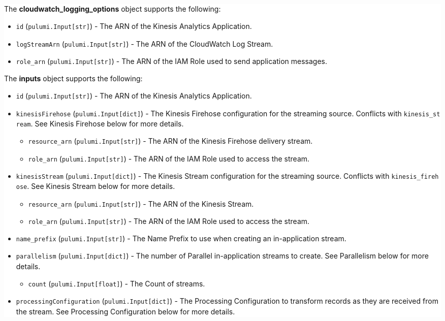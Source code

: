 </dl>
<p>The <strong>cloudwatch_logging_options</strong> object supports the following:</p>
<ul class="simple">
<li><p><code class="docutils literal notranslate"><span class="pre">id</span></code> (<code class="docutils literal notranslate"><span class="pre">pulumi.Input[str]</span></code>) - The ARN of the Kinesis Analytics Application.</p></li>
<li><p><code class="docutils literal notranslate"><span class="pre">logStreamArn</span></code> (<code class="docutils literal notranslate"><span class="pre">pulumi.Input[str]</span></code>) - The ARN of the CloudWatch Log Stream.</p></li>
<li><p><code class="docutils literal notranslate"><span class="pre">role_arn</span></code> (<code class="docutils literal notranslate"><span class="pre">pulumi.Input[str]</span></code>) - The ARN of the IAM Role used to send application messages.</p></li>
</ul>
<p>The <strong>inputs</strong> object supports the following:</p>
<ul class="simple">
<li><p><code class="docutils literal notranslate"><span class="pre">id</span></code> (<code class="docutils literal notranslate"><span class="pre">pulumi.Input[str]</span></code>) - The ARN of the Kinesis Analytics Application.</p></li>
<li><p><code class="docutils literal notranslate"><span class="pre">kinesisFirehose</span></code> (<code class="docutils literal notranslate"><span class="pre">pulumi.Input[dict]</span></code>) - The Kinesis Firehose configuration for the streaming source. Conflicts with <code class="docutils literal notranslate"><span class="pre">kinesis_stream</span></code>.
See Kinesis Firehose below for more details.</p>
<ul>
<li><p><code class="docutils literal notranslate"><span class="pre">resource_arn</span></code> (<code class="docutils literal notranslate"><span class="pre">pulumi.Input[str]</span></code>) - The ARN of the Kinesis Firehose delivery stream.</p></li>
<li><p><code class="docutils literal notranslate"><span class="pre">role_arn</span></code> (<code class="docutils literal notranslate"><span class="pre">pulumi.Input[str]</span></code>) - The ARN of the IAM Role used to access the stream.</p></li>
</ul>
</li>
<li><p><code class="docutils literal notranslate"><span class="pre">kinesisStream</span></code> (<code class="docutils literal notranslate"><span class="pre">pulumi.Input[dict]</span></code>) - The Kinesis Stream configuration for the streaming source. Conflicts with <code class="docutils literal notranslate"><span class="pre">kinesis_firehose</span></code>.
See Kinesis Stream below for more details.</p>
<ul>
<li><p><code class="docutils literal notranslate"><span class="pre">resource_arn</span></code> (<code class="docutils literal notranslate"><span class="pre">pulumi.Input[str]</span></code>) - The ARN of the Kinesis Stream.</p></li>
<li><p><code class="docutils literal notranslate"><span class="pre">role_arn</span></code> (<code class="docutils literal notranslate"><span class="pre">pulumi.Input[str]</span></code>) - The ARN of the IAM Role used to access the stream.</p></li>
</ul>
</li>
<li><p><code class="docutils literal notranslate"><span class="pre">name_prefix</span></code> (<code class="docutils literal notranslate"><span class="pre">pulumi.Input[str]</span></code>) - The Name Prefix to use when creating an in-application stream.</p></li>
<li><p><code class="docutils literal notranslate"><span class="pre">parallelism</span></code> (<code class="docutils literal notranslate"><span class="pre">pulumi.Input[dict]</span></code>) - The number of Parallel in-application streams to create.
See Parallelism below for more details.</p>
<ul>
<li><p><code class="docutils literal notranslate"><span class="pre">count</span></code> (<code class="docutils literal notranslate"><span class="pre">pulumi.Input[float]</span></code>) - The Count of streams.</p></li>
</ul>
</li>
<li><p><code class="docutils literal notranslate"><span class="pre">processingConfiguration</span></code> (<code class="docutils literal notranslate"><span class="pre">pulumi.Input[dict]</span></code>) - The Processing Configuration to transform records as they are received from the stream.
See Processing Configuration below for more details.</p>
<ul>